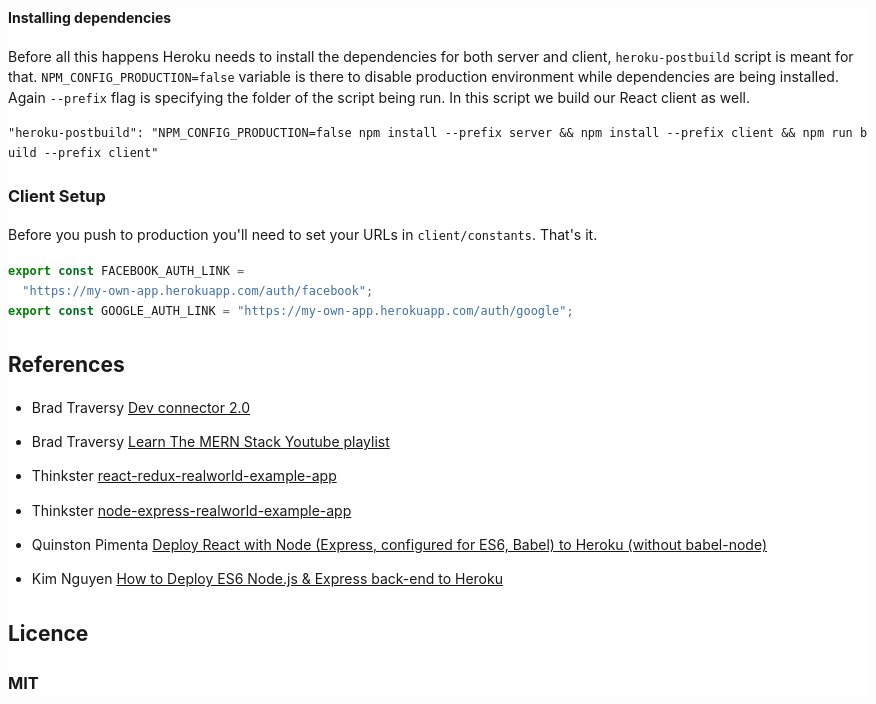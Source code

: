 #### Installing dependencies

Before all this happens Heroku needs to install the dependencies for both server and client, `heroku-postbuild` script is meant for that. `NPM_CONFIG_PRODUCTION=false` variable is there to disable production environment while dependencies are being installed. Again `--prefix` flag is specifying the folder of the script being run. In this script we build our React client as well.

```
"heroku-postbuild": "NPM_CONFIG_PRODUCTION=false npm install --prefix server && npm install --prefix client && npm run build --prefix client"
```

### Client Setup

Before you push to production you'll need to set your URLs in `client/constants`. That's it.

```javascript
export const FACEBOOK_AUTH_LINK =
  "https://my-own-app.herokuapp.com/auth/facebook";
export const GOOGLE_AUTH_LINK = "https://my-own-app.herokuapp.com/auth/google";
```

## References

- Brad Traversy [Dev connector 2.0](https://github.com/bradtraversy/devconnector_2.0)
- Brad Traversy [Learn The MERN Stack Youtube playlist](https://www.youtube.com/watch?v=PBTYxXADG_k&list=PLillGF-RfqbbiTGgA77tGO426V3hRF9iE)
- Thinkster [react-redux-realworld-example-app](https://github.com/gothinkster/react-redux-realworld-example-app)
- Thinkster [
  node-express-realworld-example-app ](https://github.com/gothinkster/node-express-realworld-example-app)
- Quinston Pimenta [Deploy React with Node (Express, configured for ES6, Babel) to Heroku (without babel-node)](https://www.youtube.com/watch?v=mvI25HLDfR4)

- Kim Nguyen [How to Deploy ES6 Node.js & Express back-end to Heroku](https://medium.com/@kimtnguyen/how-to-deploy-es6-node-js-express-back-end-to-heroku-7e6743e8d2ff)

## Licence

### MIT
